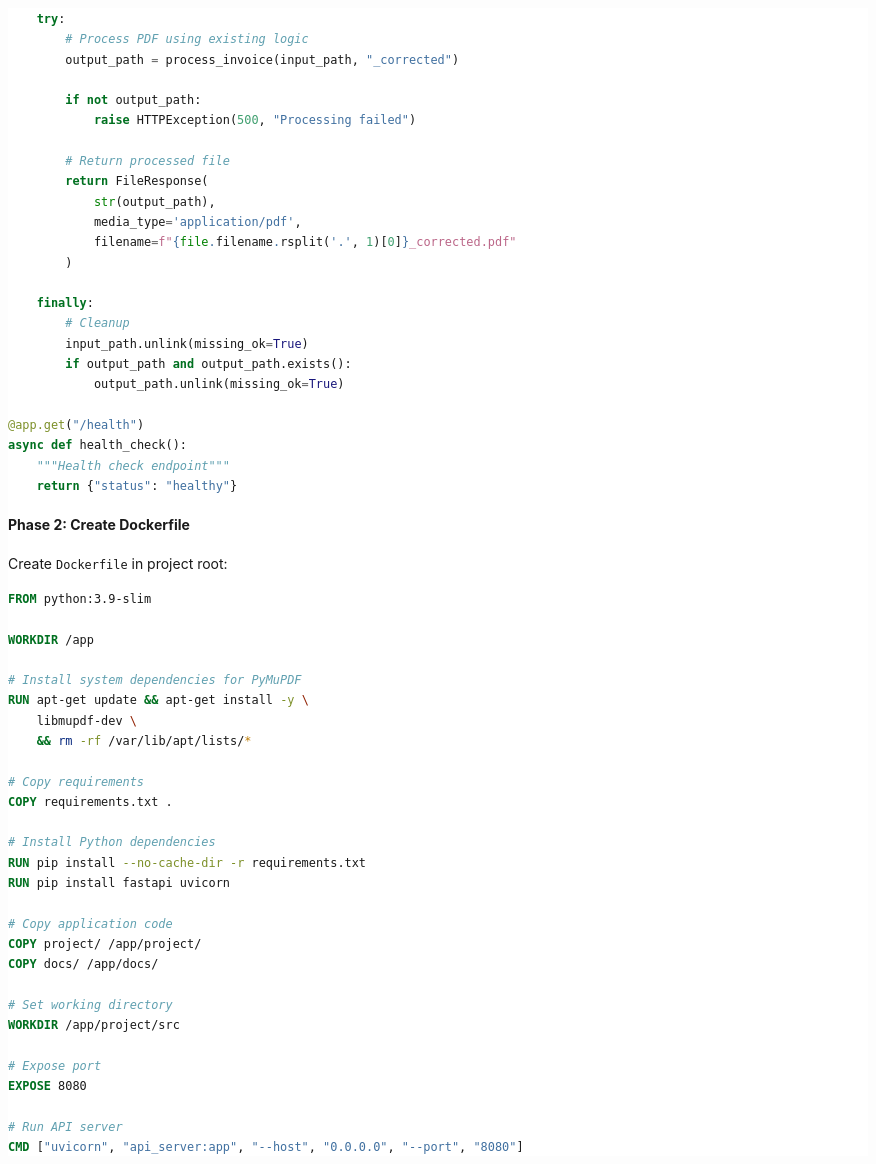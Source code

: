 ```python
    try:
        # Process PDF using existing logic
        output_path = process_invoice(input_path, "_corrected")
        
        if not output_path:
            raise HTTPException(500, "Processing failed")
        
        # Return processed file
        return FileResponse(
            str(output_path),
            media_type='application/pdf',
            filename=f"{file.filename.rsplit('.', 1)[0]}_corrected.pdf"
        )
    
    finally:
        # Cleanup
        input_path.unlink(missing_ok=True)
        if output_path and output_path.exists():
            output_path.unlink(missing_ok=True)

@app.get("/health")
async def health_check():
    """Health check endpoint"""
    return {"status": "healthy"}
```

#### Phase 2: Create Dockerfile

Create `Dockerfile` in project root:

```dockerfile
FROM python:3.9-slim

WORKDIR /app

# Install system dependencies for PyMuPDF
RUN apt-get update && apt-get install -y \
    libmupdf-dev \
    && rm -rf /var/lib/apt/lists/*

# Copy requirements
COPY requirements.txt .

# Install Python dependencies
RUN pip install --no-cache-dir -r requirements.txt
RUN pip install fastapi uvicorn

# Copy application code
COPY project/ /app/project/
COPY docs/ /app/docs/

# Set working directory
WORKDIR /app/project/src

# Expose port
EXPOSE 8080

# Run API server
CMD ["uvicorn", "api_server:app", "--host", "0.0.0.0", "--port", "8080"]
```
